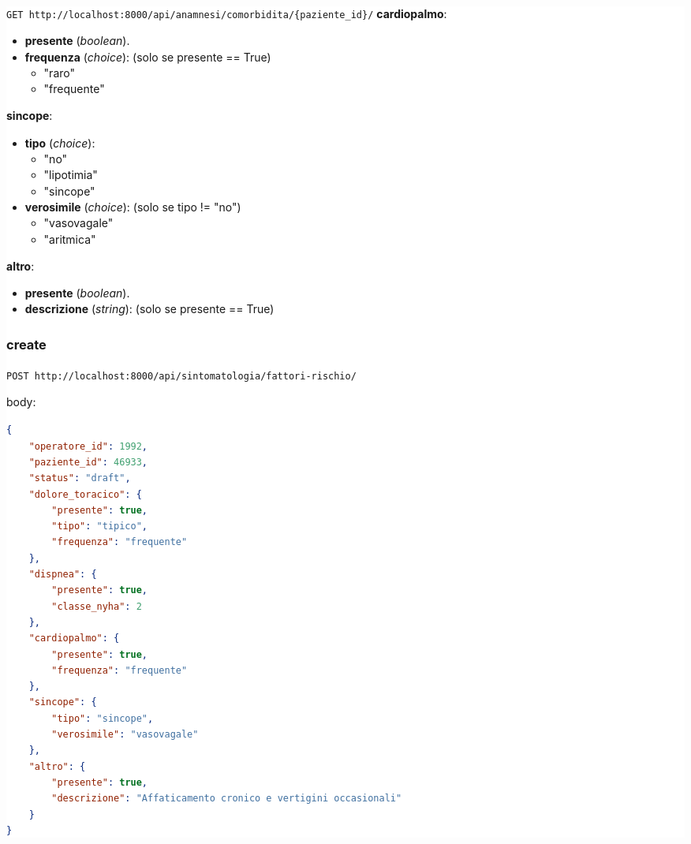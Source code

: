 ```GET http://localhost:8000/api/anamnesi/comorbidita/{paziente_id}/```
**cardiopalmo**:
- **presente** (*boolean*).
- **frequenza** (*choice*): (solo se presente == True)
  - "raro"
  - "frequente"

**sincope**:
- **tipo** (*choice*):
  - "no"
  - "lipotimia"
  - "sincope"
- **verosimile** (*choice*): (solo se tipo != "no")
  - "vasovagale"
  - "aritmica"

**altro**:
- **presente** (*boolean*).
- **descrizione** (*string*): (solo se presente == True)


### create
```POST http://localhost:8000/api/sintomatologia/fattori-rischio/```

body:
```json
{
    "operatore_id": 1992,
    "paziente_id": 46933,
    "status": "draft",
    "dolore_toracico": {
        "presente": true,
        "tipo": "tipico",
        "frequenza": "frequente"
    },
    "dispnea": {
        "presente": true,
        "classe_nyha": 2
    },
    "cardiopalmo": {
        "presente": true,
        "frequenza": "frequente"
    },
    "sincope": {
        "tipo": "sincope",
        "verosimile": "vasovagale"
    },
    "altro": {
        "presente": true,
        "descrizione": "Affaticamento cronico e vertigini occasionali"
    }
}
```

